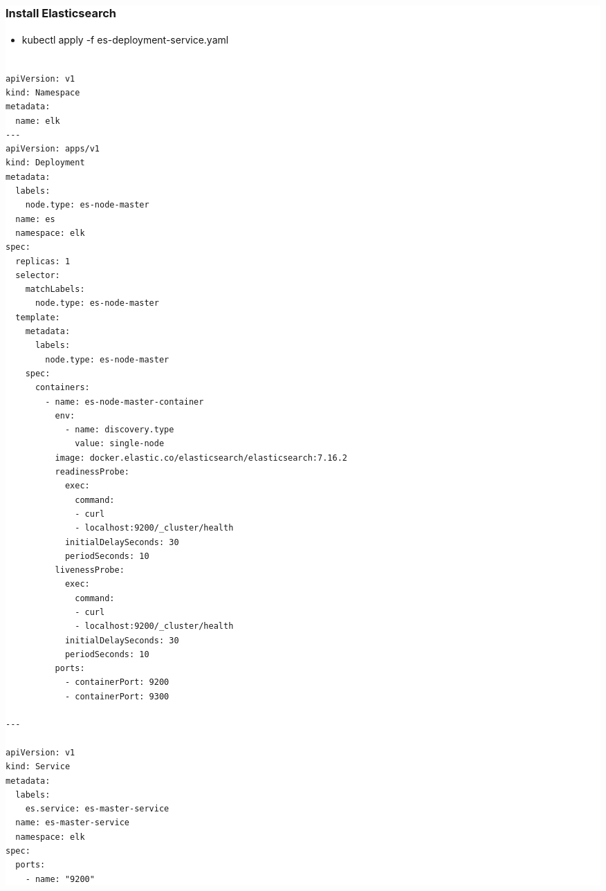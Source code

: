 ### Install Elasticsearch
- kubectl apply -f es-deployment-service.yaml

```

apiVersion: v1
kind: Namespace
metadata:
  name: elk
---
apiVersion: apps/v1
kind: Deployment
metadata:
  labels:
    node.type: es-node-master
  name: es
  namespace: elk
spec:
  replicas: 1
  selector:
    matchLabels:
      node.type: es-node-master
  template:
    metadata:
      labels:
        node.type: es-node-master
    spec:
      containers:
        - name: es-node-master-container
          env:
            - name: discovery.type
              value: single-node
          image: docker.elastic.co/elasticsearch/elasticsearch:7.16.2
          readinessProbe:
            exec:
              command:
              - curl
              - localhost:9200/_cluster/health
            initialDelaySeconds: 30
            periodSeconds: 10
          livenessProbe:
            exec:
              command:
              - curl
              - localhost:9200/_cluster/health
            initialDelaySeconds: 30
            periodSeconds: 10
          ports:
            - containerPort: 9200
            - containerPort: 9300

---

apiVersion: v1
kind: Service
metadata:
  labels:
    es.service: es-master-service
  name: es-master-service
  namespace: elk
spec:
  ports:
    - name: "9200"
```